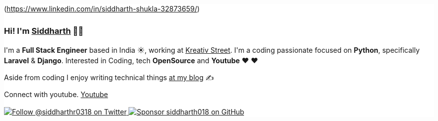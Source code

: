 (https://www.linkedin.com/in/siddharth-shukla-32873659/)

### Hi! I'm [Siddharth](https://realprogrammer.in/) 👋🏼

I'm a **Full Stack Engineer** based in India ☀️, working at [Kreativ Street](https://kreativstreet.com/). I'm a coding passionate focused on **Python**, specifically **Laravel** & **Django**. Interested in Coding, tech **OpenSource** and **Youtube** ❤️ ❤️

Aside from coding I enjoy writing technical things [at my blog](https://realprogrammer.in) ✍️

Connect with youtube. [Youtube](https://www.youtube.com/channel/UCVSvNQjV5gwKIP9ZgaXSU1w?view_as=subscriber)

<p>
  <a href="https://twitter.com/intent/follow?screen_name=siddharthr0318">
    <img src="https://user-images.githubusercontent.com/7629661/87821427-202e0280-c870-11ea-9e38-8c7c74856753.png" width="144" alt="Follow @siddharthr0318 on Twitter" title="Follow @siddharthr0318 on Twitter">
  </a>

  <a href="https://github.com/sponsors/siddharth018">
    <img src="https://user-images.githubusercontent.com/7629661/87821425-1f956c00-c870-11ea-9871-a76f99739501.png" width="156" alt="Sponsor siddharth018 on GitHub" title="Sponsor siddharth018 on GitHub">
  </a>
</p>
